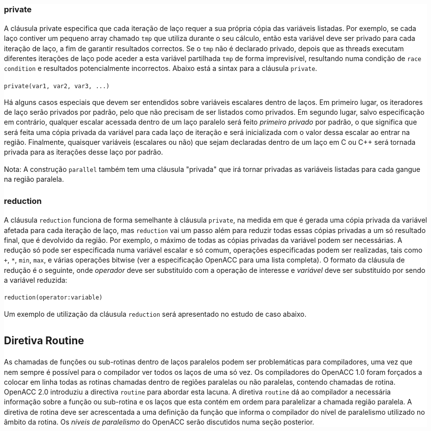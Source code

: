 ### private ###
A cláusula private especifica que cada iteração de laço requer a sua própria cópia das variáveis listadas. Por exemplo, se cada laço contiver um pequeno
array chamado `tmp` que utiliza durante o seu cálculo, então esta variável deve
ser privado para cada iteração de laço, a fim de garantir resultados correctos. Se
o `tmp` não é declarado privado, depois que as threads executam diferentes iterações de laço
pode aceder a esta variável partilhada `tmp` de forma imprevisível, resultando numa
condição de `race condition` e resultados potencialmente incorrectos. Abaixo está a sintax para a
cláusula `private`.

    private(var1, var2, var3, ...)

Há alguns casos especiais que devem ser entendidos sobre variáveis escalares
dentro de laços. Em primeiro lugar, os iteradores de laço serão privados por padrão, pelo que
não precisam de ser listados como privados. Em segundo lugar, salvo especificação em contrário,
qualquer escalar acessada dentro de um laço paralelo será feito *primeiro privado*
por padrão, o que significa que será feita uma cópia privada da variável para cada laço de
iteração e será inicializada com o valor dessa escalar
ao entrar na região. Finalmente, quaisquer variáveis (escalares ou não) que sejam declaradas
dentro de um laço em C ou C++ será tornada privada para as iterações desse laço
por padrão.

Nota: A construção `parallel` também tem uma cláusula "privada" que irá tornar privadas
as variáveis listadas para cada gangue na região paralela. 

### reduction ###
A cláusula `reduction` funciona de forma semelhante à cláusula `private`, na medida em que
é gerada uma cópia privada da variável afetada para cada iteração de laço, mas
`reduction` vai um passo além para reduzir todas essas cópias privadas a um só
resultado final, que é devolvido da região. Por exemplo, o máximo de
todas as cópias privadas da variável podem ser necessárias. A
redução só pode ser especificada numa variável escalar e só comum, operações  especificadas
podem ser realizadas, tais como `+`, `*`, `min`, `max`, e várias
operações bitwise (ver a especificação OpenACC para uma lista completa). O formato da cláusula de redução é o seguinte, onde *operador* deve ser
substituído com a operação de interesse e *variável* deve ser substituído por
sendo a variável reduzida:

    reduction(operator:variable)

Um exemplo de utilização da cláusula `reduction` será apresentado no estudo de caso abaixo.

Diretiva Routine
-----------------
As chamadas de funções ou sub-rotinas dentro de laços paralelos podem ser problemáticas para
compiladores, uma vez que nem sempre é possível para o compilador ver todos os
laços de uma só vez. Os compiladores do OpenACC 1.0 foram forçados a colocar em linha todas as
rotinas chamadas dentro de regiões paralelas ou não paralelas, contendo
chamadas de rotina. OpenACC 2.0 introduziu a directiva `routine` para abordar
esta lacuna. A diretiva `routine` dá ao compilador a necessária
informação sobre a função ou sub-rotina e os laços que esta contém em ordem
para paralelizar a chamada região paralela. A diretiva de rotina deve ser acrescentada
a uma definição da função que informa o compilador do nível de paralelismo
utilizado no âmbito da rotina. Os *níveis de paralelismo* do OpenACC serão discutidos numa
seção posterior.
